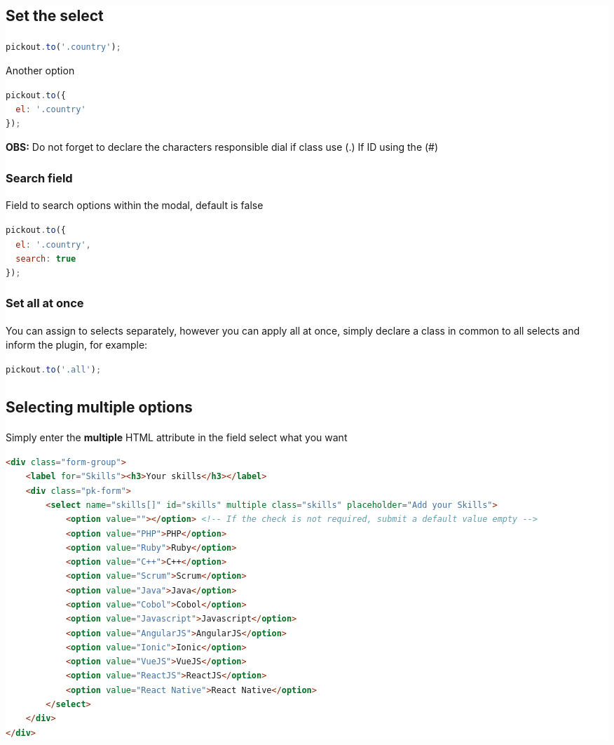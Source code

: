 ## Set the select

```js
pickout.to('.country');
```

Another option

```js
pickout.to({
  el: '.country'
});
```

**OBS:** Do not forget to declare the characters responsible dial if class use (.) If ID using the (#)

### Search field 
Field to search options within the modal, default is false
```js
pickout.to({
  el: '.country',
  search: true
});
```

### Set all at once
You can assign to selects separately, however you can apply all at once, simply declare a class in common to all selects and inform the plugin, for example:

```js
pickout.to('.all');
```

## Selecting multiple options
Simply enter the **multiple** HTML attribute in the field select what you want
```html
<div class="form-group">
    <label for="Skills"><h3>Your skills</h3></label>
    <div class="pk-form">
        <select name="skills[]" id="skills" multiple class="skills" placeholder="Add your Skills">
            <option value=""></option> <!-- If the check is not required, submit a default value empty -->     
            <option value="PHP">PHP</option>
            <option value="Ruby">Ruby</option>
            <option value="C++">C++</option>
            <option value="Scrum">Scrum</option>
            <option value="Java">Java</option>
            <option value="Cobol">Cobol</option>
            <option value="Javascript">Javascript</option>
            <option value="AngularJS">AngularJS</option>
            <option value="Ionic">Ionic</option>
            <option value="VueJS">VueJS</option>
            <option value="ReactJS">ReactJS</option>
            <option value="React Native">React Native</option>
        </select>
    </div>           
</div>
```
